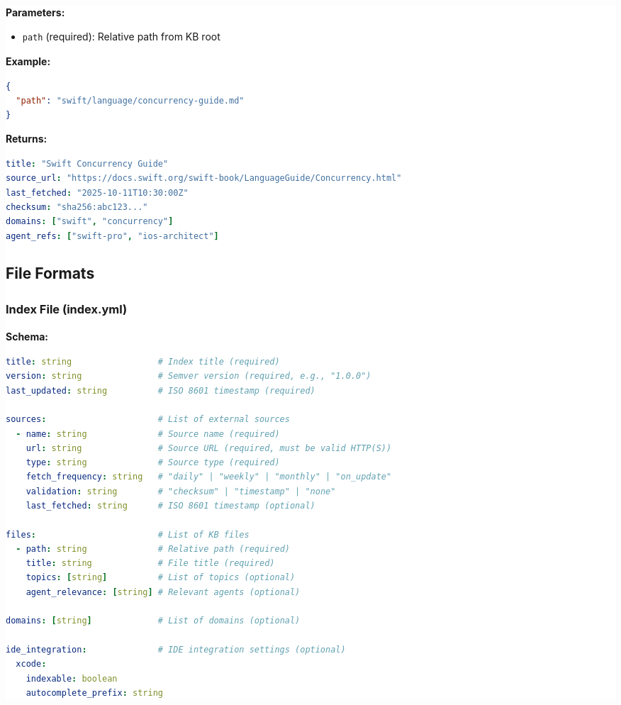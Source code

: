 **Parameters:**

- `path` (required): Relative path from KB root

**Example:**

```json
{
  "path": "swift/language/concurrency-guide.md"
}
```

**Returns:**

```yaml
title: "Swift Concurrency Guide"
source_url: "https://docs.swift.org/swift-book/LanguageGuide/Concurrency.html"
last_fetched: "2025-10-11T10:30:00Z"
checksum: "sha256:abc123..."
domains: ["swift", "concurrency"]
agent_refs: ["swift-pro", "ios-architect"]
```





## File Formats

### Index File (index.yml)

**Schema:**

```yaml
title: string                 # Index title (required)
version: string               # Semver version (required, e.g., "1.0.0")
last_updated: string          # ISO 8601 timestamp (required)

sources:                      # List of external sources
  - name: string              # Source name (required)
    url: string               # Source URL (required, must be valid HTTP(S))
    type: string              # Source type (required)
    fetch_frequency: string   # "daily" | "weekly" | "monthly" | "on_update"
    validation: string        # "checksum" | "timestamp" | "none"
    last_fetched: string      # ISO 8601 timestamp (optional)

files:                        # List of KB files
  - path: string              # Relative path (required)
    title: string             # File title (required)
    topics: [string]          # List of topics (optional)
    agent_relevance: [string] # Relevant agents (optional)

domains: [string]             # List of domains (optional)

ide_integration:              # IDE integration settings (optional)
  xcode:
    indexable: boolean
    autocomplete_prefix: string
```
